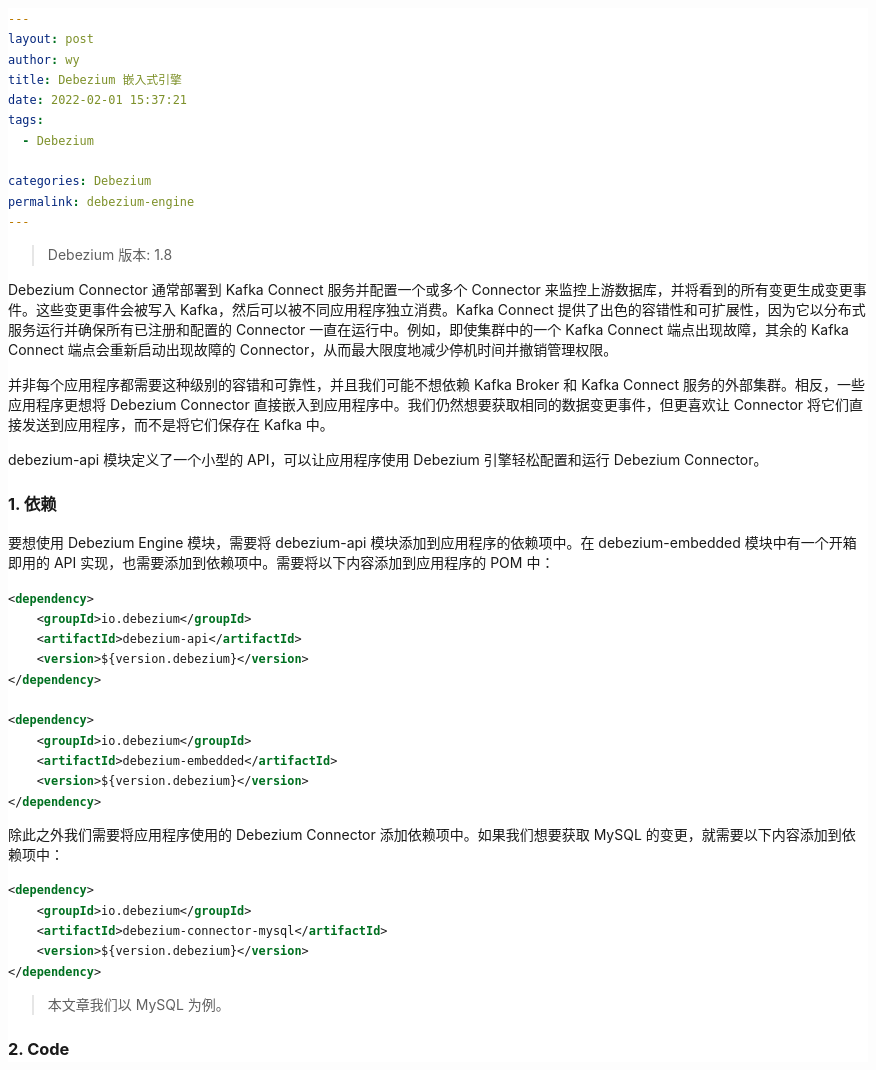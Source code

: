 ```yaml
---
layout: post
author: wy
title: Debezium 嵌入式引擎
date: 2022-02-01 15:37:21
tags:
  - Debezium

categories: Debezium
permalink: debezium-engine
---
```


> Debezium 版本: 1.8

Debezium Connector 通常部署到 Kafka Connect 服务并配置一个或多个 Connector 来监控上游数据库，并将看到的所有变更生成变更事件。这些变更事件会被写入 Kafka，然后可以被不同应用程序独立消费。Kafka Connect 提供了出色的容错性和可扩展性，因为它以分布式服务运行并确保所有已注册和配置的 Connector 一直在运行中。例如，即使集群中的一个 Kafka Connect 端点出现故障，其余的 Kafka Connect 端点会重新启动出现故障的 Connector，从而最大限度地减少停机时间并撤销管理权限。

并非每个应用程序都需要这种级别的容错和可靠性，并且我们可能不想依赖 Kafka Broker 和 Kafka Connect 服务的外部集群。相反，一些应用程序更想将 Debezium Connector 直接嵌入到应用程序中。我们仍然想要获取相同的数据变更事件，但更喜欢让 Connector 将它们直接发送到应用程序，而不是将它们保存在 Kafka 中。

debezium-api 模块定义了一个小型的 API，可以让应用程序使用 Debezium 引擎轻松配置和运行 Debezium Connector。

### 1. 依赖

要想使用 Debezium Engine 模块，需要将 debezium-api 模块添加到应用程序的依赖项中。在 debezium-embedded 模块中有一个开箱即用的 API 实现，也需要添加到依赖项中。需要将以下内容添加到应用程序的 POM 中：
```xml
<dependency>
    <groupId>io.debezium</groupId>
    <artifactId>debezium-api</artifactId>
    <version>${version.debezium}</version>
</dependency>

<dependency>
    <groupId>io.debezium</groupId>
    <artifactId>debezium-embedded</artifactId>
    <version>${version.debezium}</version>
</dependency>
```

除此之外我们需要将应用程序使用的 Debezium Connector 添加依赖项中。如果我们想要获取 MySQL 的变更，就需要以下内容添加到依赖项中：
```xml
<dependency>
    <groupId>io.debezium</groupId>
    <artifactId>debezium-connector-mysql</artifactId>
    <version>${version.debezium}</version>
</dependency>
```
> 本文章我们以 MySQL 为例。

### 2. Code
